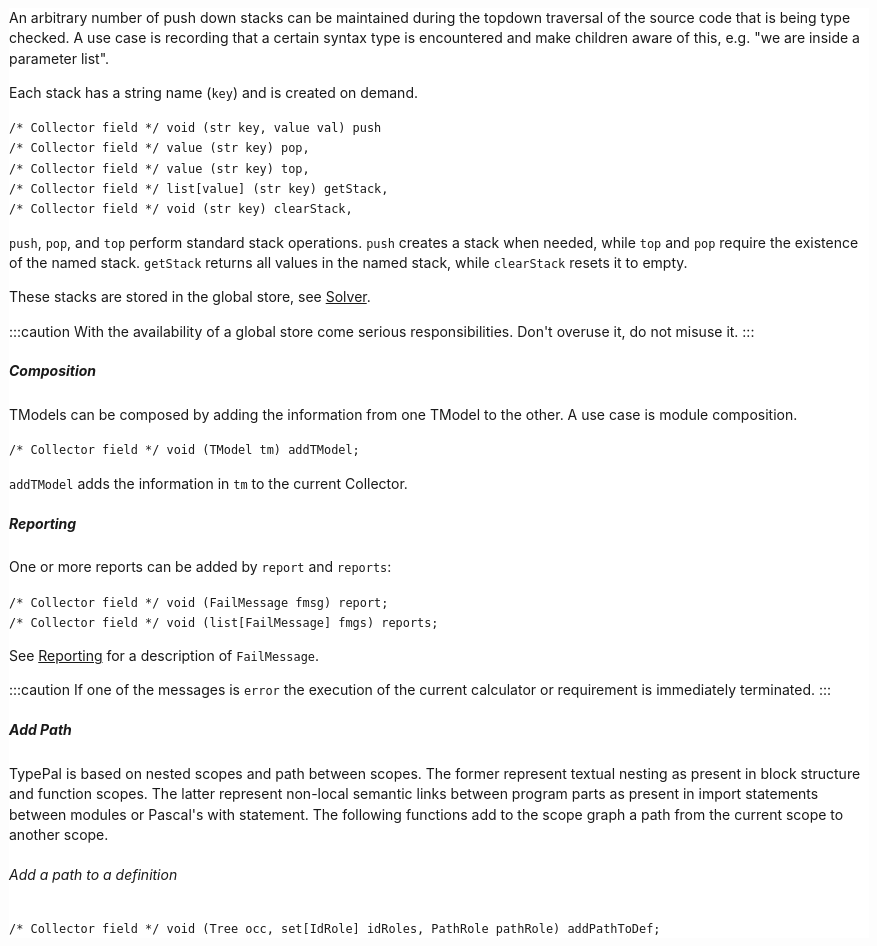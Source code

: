 An arbitrary number of push down stacks can be maintained during the topdown traversal of the source code that is being type checked. A use case is recording that a certain syntax type is encountered and make children aware of this, e.g. "we are inside a parameter list".

Each stack has a string name (`key`) and is created on demand.

```rascal
/* Collector field */ void (str key, value val) push
/* Collector field */ value (str key) pop,
/* Collector field */ value (str key) top,
/* Collector field */ list[value] (str key) getStack,
/* Collector field */ void (str key) clearStack,
```
`push`, `pop`, and `top` perform standard stack operations. `push` creates a stack when needed, while `top` and `pop` require the existence of the named stack. `getStack` returns all values in the named stack, while `clearStack` resets it to empty.

These stacks are stored in the global store, see [Solver](Solver:getStore).

:::caution
With the availability of a global store come serious responsibilities. Don't overuse it, do not misuse it.
:::

##### Composition

TModels can be composed by adding the information from one TModel to the other. A use case is module composition.

```rascal
/* Collector field */ void (TModel tm) addTModel;
```

`addTModel` adds the information in `tm` to the current Collector.

##### Reporting
One or more reports can be added by `report` and `reports`:
```rascal
/* Collector field */ void (FailMessage fmsg) report;
/* Collector field */ void (list[FailMessage] fmgs) reports;
```

See [Reporting]((Reporting)) for a description of `FailMessage`.

:::caution
If one of the messages is `error` the execution of the current calculator or requirement is immediately terminated.
:::
     
##### Add Path

TypePal is based on nested scopes and path between scopes. The former represent textual nesting as present in block structure and function scopes. The latter represent non-local semantic links between program parts as present in import statements between modules or Pascal's with statement. The following functions add to the scope graph a path from the current scope to another scope.

###### Add a path to a definition
```rascal
/* Collector field */ void (Tree occ, set[IdRole] idRoles, PathRole pathRole) addPathToDef;
```
